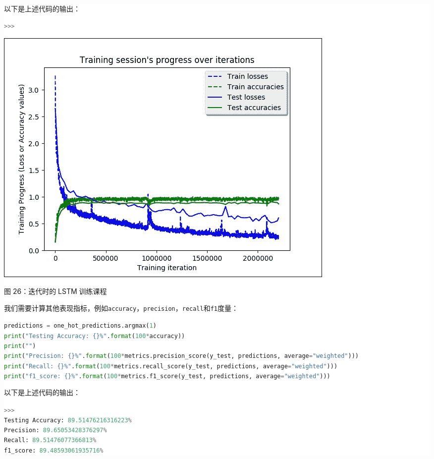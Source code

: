 以下是上述代码的输出：

```py
>>>

```

![Implementing an LSTM model for HAR](img/B09698_06_27.jpg)

图 26：迭代时的 LSTM 训练课程

我们需要计算其他表现指标，例如`accuracy`，`precision`，`recall`和`f1`度量：

```py
predictions = one_hot_predictions.argmax(1)
print("Testing Accuracy: {}%".format(100*accuracy))
print("")
print("Precision: {}%".format(100*metrics.precision_score(y_test, predictions, average="weighted")))
print("Recall: {}%".format(100*metrics.recall_score(y_test, predictions, average="weighted")))
print("f1_score: {}%".format(100*metrics.f1_score(y_test, predictions, average="weighted")))
```

以下是上述代码的输出：

```py
>>>
Testing Accuracy: 89.51476216316223%
Precision: 89.65053428376297%
Recall: 89.51476077366813%
f1_score: 89.48593061935716%

```
